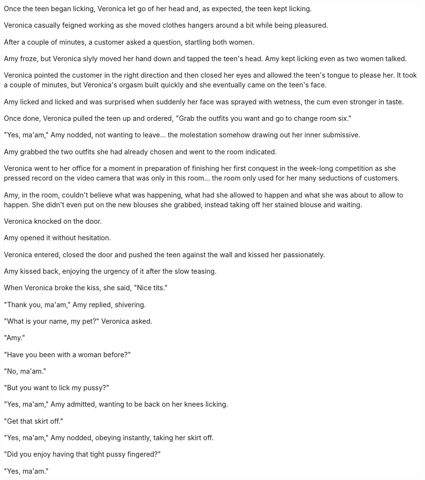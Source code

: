  Once the teen began licking, Veronica let go of her head and, as expected, the teen kept licking. 

 Veronica casually feigned working as she moved clothes hangers around a bit while being pleasured. 

 After a couple of minutes, a customer asked a question, startling both women. 

 Amy froze, but Veronica slyly moved her hand down and tapped the teen's head. Amy kept licking even as two women talked. 

 Veronica pointed the customer in the right direction and then closed her eyes and allowed the teen's tongue to please her. It took a couple of minutes, but Veronica's orgasm built quickly and she eventually came on the teen's face. 

 Amy licked and licked and was surprised when suddenly her face was sprayed with wetness, the cum even stronger in taste. 

 Once done, Veronica pulled the teen up and ordered, "Grab the outfits you want and go to change room six." 

 "Yes, ma'am," Amy nodded, not wanting to leave... the molestation somehow drawing out her inner submissive. 

 Amy grabbed the two outfits she had already chosen and went to the room indicated. 

 Veronica went to her office for a moment in preparation of finishing her first conquest in the week-long competition as she pressed record on the video camera that was only in this room... the room only used for her many seductions of customers. 

 Amy, in the room, couldn't believe what was happening, what had she allowed to happen and what she was about to allow to happen. She didn't even put on the new blouses she grabbed, instead taking off her stained blouse and waiting. 

 Veronica knocked on the door. 

 Amy opened it without hesitation. 

 Veronica entered, closed the door and pushed the teen against the wall and kissed her passionately. 

 Amy kissed back, enjoying the urgency of it after the slow teasing. 

 When Veronica broke the kiss, she said, "Nice tits." 

 "Thank you, ma'am," Amy replied, shivering. 

 "What is your name, my pet?" Veronica asked. 

 "Amy." 

 "Have you been with a woman before?" 

 "No, ma'am." 

 "But you want to lick my pussy?" 

 "Yes, ma'am," Amy admitted, wanting to be back on her knees licking. 

 "Get that skirt off." 

 "Yes, ma'am," Amy nodded, obeying instantly, taking her skirt off. 

 "Did you enjoy having that tight pussy fingered?" 

 "Yes, ma'am." 
